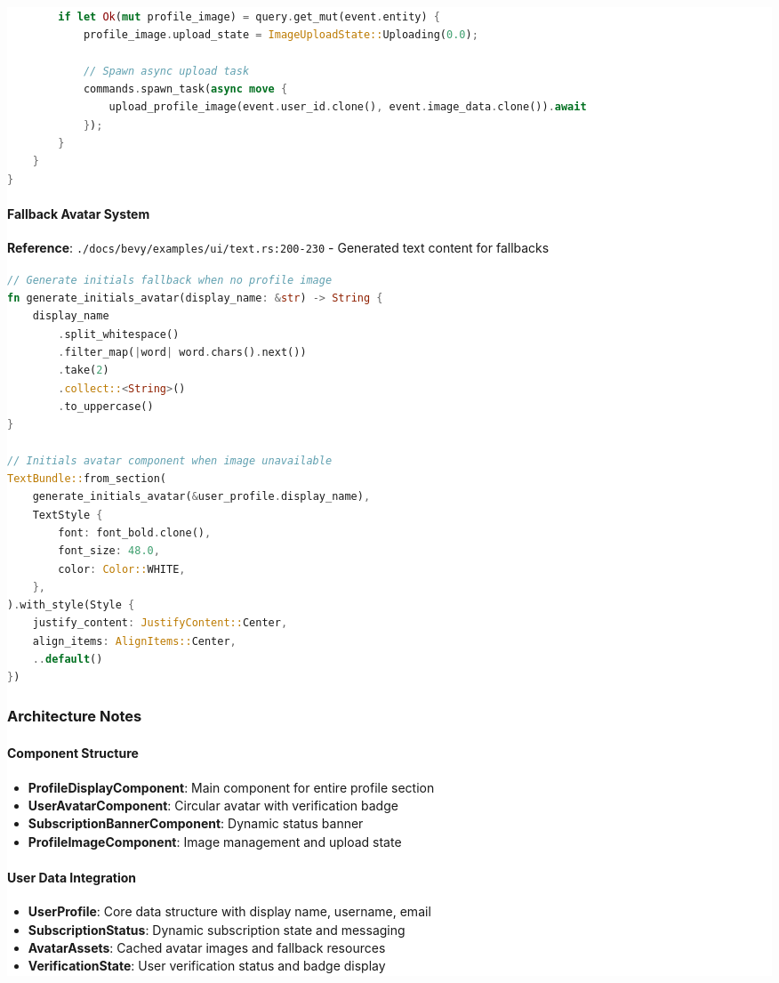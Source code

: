 ```rust
        if let Ok(mut profile_image) = query.get_mut(event.entity) {
            profile_image.upload_state = ImageUploadState::Uploading(0.0);
            
            // Spawn async upload task
            commands.spawn_task(async move {
                upload_profile_image(event.user_id.clone(), event.image_data.clone()).await
            });
        }
    }
}
```

#### Fallback Avatar System
**Reference**: `./docs/bevy/examples/ui/text.rs:200-230` - Generated text content for fallbacks
```rust
// Generate initials fallback when no profile image
fn generate_initials_avatar(display_name: &str) -> String {
    display_name
        .split_whitespace()
        .filter_map(|word| word.chars().next())
        .take(2)
        .collect::<String>()
        .to_uppercase()
}

// Initials avatar component when image unavailable
TextBundle::from_section(
    generate_initials_avatar(&user_profile.display_name),
    TextStyle {
        font: font_bold.clone(),
        font_size: 48.0,
        color: Color::WHITE,
    },
).with_style(Style {
    justify_content: JustifyContent::Center,
    align_items: AlignItems::Center,
    ..default()
})
```

### Architecture Notes

#### Component Structure
- **ProfileDisplayComponent**: Main component for entire profile section
- **UserAvatarComponent**: Circular avatar with verification badge
- **SubscriptionBannerComponent**: Dynamic status banner
- **ProfileImageComponent**: Image management and upload state

#### User Data Integration
- **UserProfile**: Core data structure with display name, username, email
- **SubscriptionStatus**: Dynamic subscription state and messaging
- **AvatarAssets**: Cached avatar images and fallback resources
- **VerificationState**: User verification status and badge display
